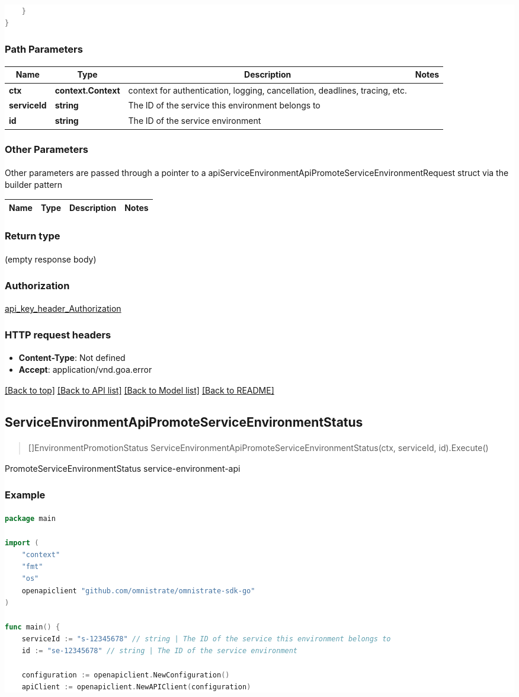 ```go
	}
}
```

### Path Parameters


Name | Type | Description  | Notes
------------- | ------------- | ------------- | -------------
**ctx** | **context.Context** | context for authentication, logging, cancellation, deadlines, tracing, etc.
**serviceId** | **string** | The ID of the service this environment belongs to | 
**id** | **string** | The ID of the service environment | 

### Other Parameters

Other parameters are passed through a pointer to a apiServiceEnvironmentApiPromoteServiceEnvironmentRequest struct via the builder pattern


Name | Type | Description  | Notes
------------- | ------------- | ------------- | -------------



### Return type

 (empty response body)

### Authorization

[api_key_header_Authorization](../README.md#api_key_header_Authorization)

### HTTP request headers

- **Content-Type**: Not defined
- **Accept**: application/vnd.goa.error

[[Back to top]](#) [[Back to API list]](../README.md#documentation-for-api-endpoints)
[[Back to Model list]](../README.md#documentation-for-models)
[[Back to README]](../README.md)


## ServiceEnvironmentApiPromoteServiceEnvironmentStatus

> []EnvironmentPromotionStatus ServiceEnvironmentApiPromoteServiceEnvironmentStatus(ctx, serviceId, id).Execute()

PromoteServiceEnvironmentStatus service-environment-api

### Example

```go
package main

import (
	"context"
	"fmt"
	"os"
	openapiclient "github.com/omnistrate/omnistrate-sdk-go"
)

func main() {
	serviceId := "s-12345678" // string | The ID of the service this environment belongs to
	id := "se-12345678" // string | The ID of the service environment

	configuration := openapiclient.NewConfiguration()
	apiClient := openapiclient.NewAPIClient(configuration)
```